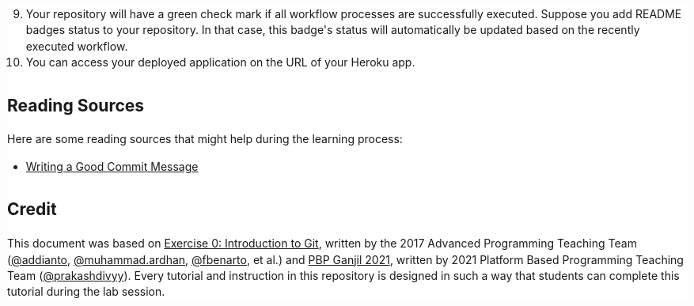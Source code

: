 9.  Your repository will have a green check mark if all workflow processes are successfully executed. Suppose you add README badges status to your repository. In that case, this badge's status will automatically be updated based on the recently executed workflow.
10.  You can access your deployed application on the URL of your Heroku app.
    

## Reading Sources

Here are some reading sources that might help during the learning process:

-   [Writing a Good Commit Message](https://cbea.ms/git-commit/)

## Credit

This document was based on [Exercise 0: Introduction to Git](https://gitlab.com/CSUI-AdvProg-2017/lab-exercises),  written by the 2017 Advanced Programming Teaching Team ([@addianto](https://gitlab.com/addianto),  [@muhammad.ardhan](https://gitlab.com/muhammad.ardhan),  [@fbenarto](https://gitlab.com/fbenarto), et al.) and [PBP Ganjil 2021](https://gitlab.com/PBP-2021/pbp-lab), written by 2021 Platform Based Programming Teaching Team ([@prakashdivyy](https://gitlab.com/prakashdivyy)). Every tutorial and instruction in this repository is designed in such a way that students can complete this tutorial during the lab session.